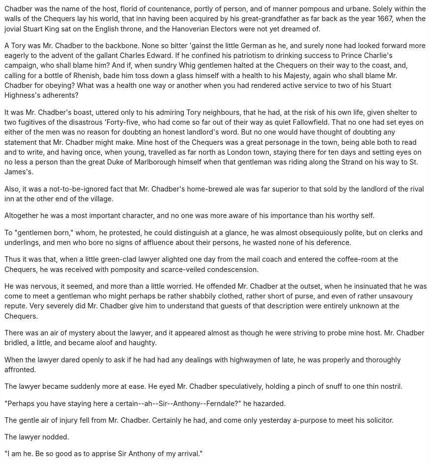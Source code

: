 Chadber was the name of the host, florid of countenance, portly of person, and of manner pompous and urbane. Solely within the walls of the Chequers lay his world, that inn having been acquired by his great-grandfather as far back as the year 1667, when the jovial Stuart King sat on the English throne, and the Hanoverian Electors were not yet dreamed of.

A Tory was Mr. Chadber to the backbone. None so bitter 'gainst the little German as he, and surely none had looked forward more eagerly to the advent of the gallant Charles Edward. If he confined his patriotism to drinking success to Prince Charlie's campaign, who shall blame him? And if, when sundry Whig gentlemen halted at the Chequers on their way to the coast, and, calling for a bottle of Rhenish, bade him toss down a glass himself with a health to his Majesty, again who shall blame Mr. Chadber for obeying? What was a health one way or another when you had rendered active service to two of his Stuart Highness's adherents?

It was Mr. Chadber's boast, uttered only to his admiring Tory neighbours, that he had, at the risk of his own life, given shelter to two fugitives of the disastrous 'Forty-five, who had come so far out of their way as quiet Fallowfield. That no one had set eyes on either of the men was no reason for doubting an honest landlord's word. But no one would have thought of doubting any statement that Mr. Chadber might make. Mine host of the Chequers was a great personage in the town, being able both to read and to write, and having once, when young, travelled as far north as London town, staying there for ten days and setting eyes on no less a person than the great Duke of Marlborough himself when that gentleman was riding along the Strand on his way to St. James's.

Also, it was a not-to-be-ignored fact that Mr. Chadber's home-brewed ale was far superior to that sold by the landlord of the rival inn at the other end of the village.

Altogether he was a most important character, and no one was more aware of his importance than his worthy self.

To "gentlemen born," whom, he protested, he could distinguish at a glance, he was almost obsequiously polite, but on clerks and underlings, and men who bore no signs of affluence about their persons, he wasted none of his deference.

Thus it was that, when a little green-clad lawyer alighted one day from the mail coach and entered the coffee-room at the Chequers, he was received with pomposity and scarce-veiled condescension.

He was nervous, it seemed, and more than a little worried. He offended Mr. Chadber at the outset, when he insinuated that he was come to meet a gentleman who might perhaps be rather shabbily clothed, rather short of purse, and even of rather unsavoury repute. Very severely did Mr. Chadber give him to understand that guests of that description were entirely unknown at the Chequers.

There was an air of mystery about the lawyer, and it appeared almost as though he were striving to probe mine host. Mr. Chadber bridled, a little, and became aloof and haughty.

When the lawyer dared openly to ask if he had had any dealings with highwaymen of late, he was properly and thoroughly affronted.

The lawyer became suddenly more at ease. He eyed Mr. Chadber speculatively, holding a pinch of snuff to one thin nostril.

"Perhaps you have staying here a certain--ah--Sir--Anthony--Ferndale?" he hazarded.

The gentle air of injury fell from Mr. Chadber. Certainly he had, and come only yesterday a-purpose to meet his solicitor.

The lawyer nodded.

"I am he. Be so good as to apprise Sir Anthony of my arrival."
